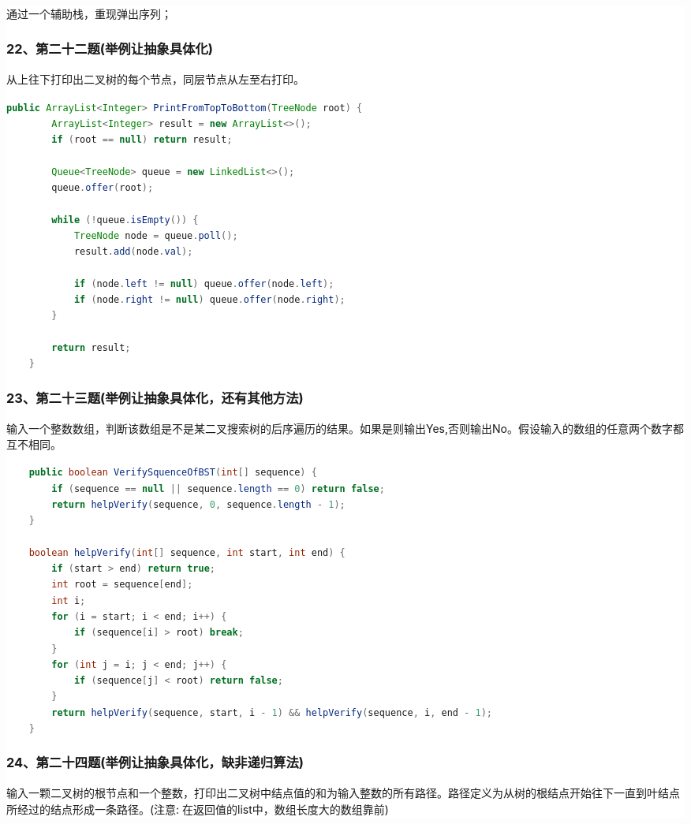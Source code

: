 通过一个辅助栈，重现弹出序列；

### 22、第二十二题(举例让抽象具体化)

从上往下打印出二叉树的每个节点，同层节点从左至右打印。

```java
public ArrayList<Integer> PrintFromTopToBottom(TreeNode root) {
        ArrayList<Integer> result = new ArrayList<>();
        if (root == null) return result;

        Queue<TreeNode> queue = new LinkedList<>();
        queue.offer(root);

        while (!queue.isEmpty()) {
            TreeNode node = queue.poll();
            result.add(node.val);

            if (node.left != null) queue.offer(node.left);
            if (node.right != null) queue.offer(node.right);
        }

        return result;
    }
```

### 23、第二十三题(举例让抽象具体化，还有其他方法)

输入一个整数数组，判断该数组是不是某二叉搜索树的后序遍历的结果。如果是则输出Yes,否则输出No。假设输入的数组的任意两个数字都互不相同。

```java
    public boolean VerifySquenceOfBST(int[] sequence) {
        if (sequence == null || sequence.length == 0) return false;
        return helpVerify(sequence, 0, sequence.length - 1);
    }

    boolean helpVerify(int[] sequence, int start, int end) {
        if (start > end) return true;
        int root = sequence[end];
        int i;
        for (i = start; i < end; i++) {
            if (sequence[i] > root) break;
        }
        for (int j = i; j < end; j++) {
            if (sequence[j] < root) return false;
        }
        return helpVerify(sequence, start, i - 1) && helpVerify(sequence, i, end - 1);
    }
```

### 24、第二十四题(举例让抽象具体化，缺非递归算法)

输入一颗二叉树的根节点和一个整数，打印出二叉树中结点值的和为输入整数的所有路径。路径定义为从树的根结点开始往下一直到叶结点所经过的结点形成一条路径。(注意: 在返回值的list中，数组长度大的数组靠前)
